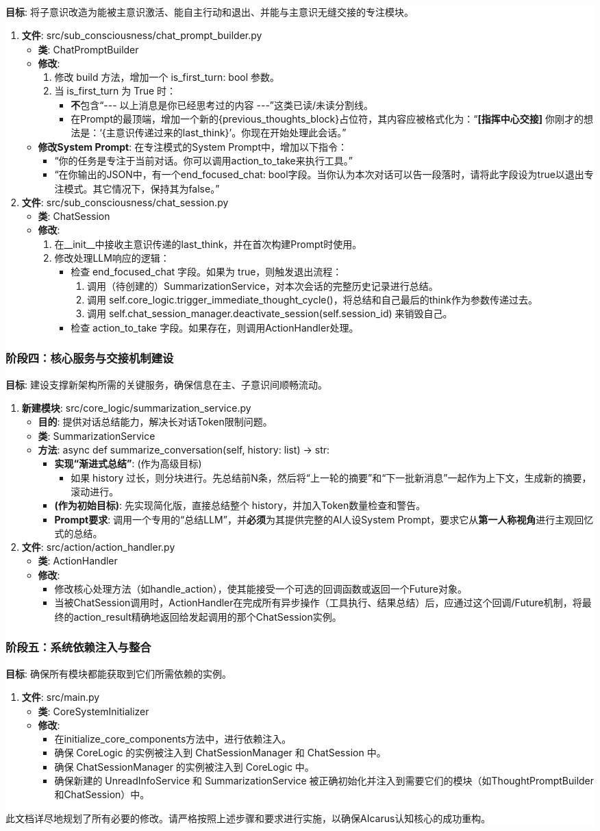 **目标**: 将子意识改造为能被主意识激活、能自主行动和退出、并能与主意识无缝交接的专注模块。

1. **文件**: src/sub\_consciousness/chat\_prompt\_builder.py  
   * **类**: ChatPromptBuilder  
   * **修改**:  
     1. 修改 build 方法，增加一个 is\_first\_turn: bool 参数。  
     2. 当 is\_first\_turn 为 True 时：  
        * **不**包含“--- 以上消息是你已经思考过的内容 \---”这类已读/未读分割线。  
        * 在Prompt的最顶端，增加一个新的{previous\_thoughts\_block}占位符，其内容应被格式化为：“**\[指挥中心交接\]** 你刚才的想法是：‘{主意识传递过来的last\_think}’。你现在开始处理此会话。”  
   * **修改System Prompt**: 在专注模式的System Prompt中，增加以下指令：  
     * “你的任务是专注于当前对话。你可以调用action\_to\_take来执行工具。”  
     * “在你输出的JSON中，有一个end\_focused\_chat: bool字段。当你认为本次对话可以告一段落时，请将此字段设为true以退出专注模式。其它情况下，保持其为false。”  
2. **文件**: src/sub\_consciousness/chat\_session.py  
   * **类**: ChatSession  
   * **修改**:  
     1. 在\_\_init\_\_中接收主意识传递的last\_think，并在首次构建Prompt时使用。  
     2. 修改处理LLM响应的逻辑：  
        * 检查 end\_focused\_chat 字段。如果为 true，则触发退出流程：  
          1. 调用（待创建的）SummarizationService，对本次会话的完整历史记录进行总结。  
          2. 调用 self.core\_logic.trigger\_immediate\_thought\_cycle()，将总结和自己最后的think作为参数传递过去。  
          3. 调用 self.chat\_session\_manager.deactivate\_session(self.session\_id) 来销毁自己。  
        * 检查 action\_to\_take 字段。如果存在，则调用ActionHandler处理。

### **阶段四：核心服务与交接机制建设**

**目标**: 建设支撑新架构所需的关键服务，确保信息在主、子意识间顺畅流动。

1. **新建模块**: src/core\_logic/summarization\_service.py  
   * **目的**: 提供对话总结能力，解决长对话Token限制问题。  
   * **类**: SummarizationService  
   * **方法**: async def summarize\_conversation(self, history: list) \-\> str:  
     * **实现“渐进式总结”**: (作为高级目标)  
       * 如果 history 过长，则分块进行。先总结前N条，然后将“上一轮的摘要”和“下一批新消息”一起作为上下文，生成新的摘要，滚动进行。  
     * **(作为初始目标)**: 先实现简化版，直接总结整个 history，并加入Token数量检查和警告。  
     * **Prompt要求**: 调用一个专用的“总结LLM”，并**必须**为其提供完整的AI人设System Prompt，要求它从**第一人称视角**进行主观回忆式的总结。  
2. **文件**: src/action/action\_handler.py  
   * **类**: ActionHandler  
   * **修改**:  
     * 修改核心处理方法（如handle\_action），使其能接受一个可选的回调函数或返回一个Future对象。  
     * 当被ChatSession调用时，ActionHandler在完成所有异步操作（工具执行、结果总结）后，应通过这个回调/Future机制，将最终的action\_result精确地返回给发起调用的那个ChatSession实例。

### **阶段五：系统依赖注入与整合**

**目标**: 确保所有模块都能获取到它们所需依赖的实例。

1. **文件**: src/main.py  
   * **类**: CoreSystemInitializer  
   * **修改**:  
     * 在initialize\_core\_components方法中，进行依赖注入。  
     * 确保 CoreLogic 的实例被注入到 ChatSessionManager 和 ChatSession 中。  
     * 确保 ChatSessionManager 的实例被注入到 CoreLogic 中。  
     * 确保新建的 UnreadInfoService 和 SummarizationService 被正确初始化并注入到需要它们的模块（如ThoughtPromptBuilder和ChatSession）中。

此文档详尽地规划了所有必要的修改。请严格按照上述步骤和要求进行实施，以确保AIcarus认知核心的成功重构。